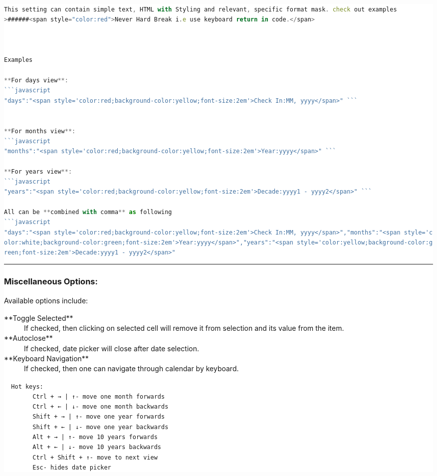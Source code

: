 ```javascript
This setting can contain simple text, HTML with Styling and relevant, specific format mask. check out examples
>######<span style="color:red">Never Hard Break i.e use keyboard return in code.</span>



Examples

**For days view**:
```javascript
"days":"<span style='color:red;background-color:yellow;font-size:2em'>Check In:MM, yyyy</span>" ```


**For months view**:
```javascript
"months":"<span style='color:red;background-color:yellow;font-size:2em'>Year:yyyy</span>" ```

**For years view**:
```javascript
"years":"<span style='color:red;background-color:yellow;font-size:2em'>Decade:yyyy1 - yyyy2</span>" ```

All can be **combined with comma** as following
```javascript
"days":"<span style='color:red;background-color:yellow;font-size:2em'>Check In:MM, yyyy</span>","months":"<span style='color:white;background-color:green;font-size:2em'>Year:yyyy</span>","years":"<span style='color:yellow;background-color:green;font-size:2em'>Decade:yyyy1 - yyyy2</span>"
```
___
### Miscellaneous Options:

Available options include:


<dt>**Toggle Selected**</dt>
<dd>    If checked, then clicking on selected cell will remove it from selection and its value from the item.</dd>
<dt>**Autoclose**</dt>
<dd>If checked, date picker will close after date selection.</dd>
<dt>**Keyboard Navigation**</dt>
<dd>If checked, then one can navigate through calendar by keyboard.</dd>

```    
  Hot keys:
        Ctrl + → | ↑- move one month forwards
        Ctrl + ← | ↓- move one month backwards
        Shift + → | ↑- move one year forwards
        Shift + ← | ↓- move one year backwards
        Alt + → | ↑- move 10 years forwards
        Alt + ← | ↓- move 10 years backwards
        Ctrl + Shift + ↑- move to next view
        Esc- hides date picker
```
